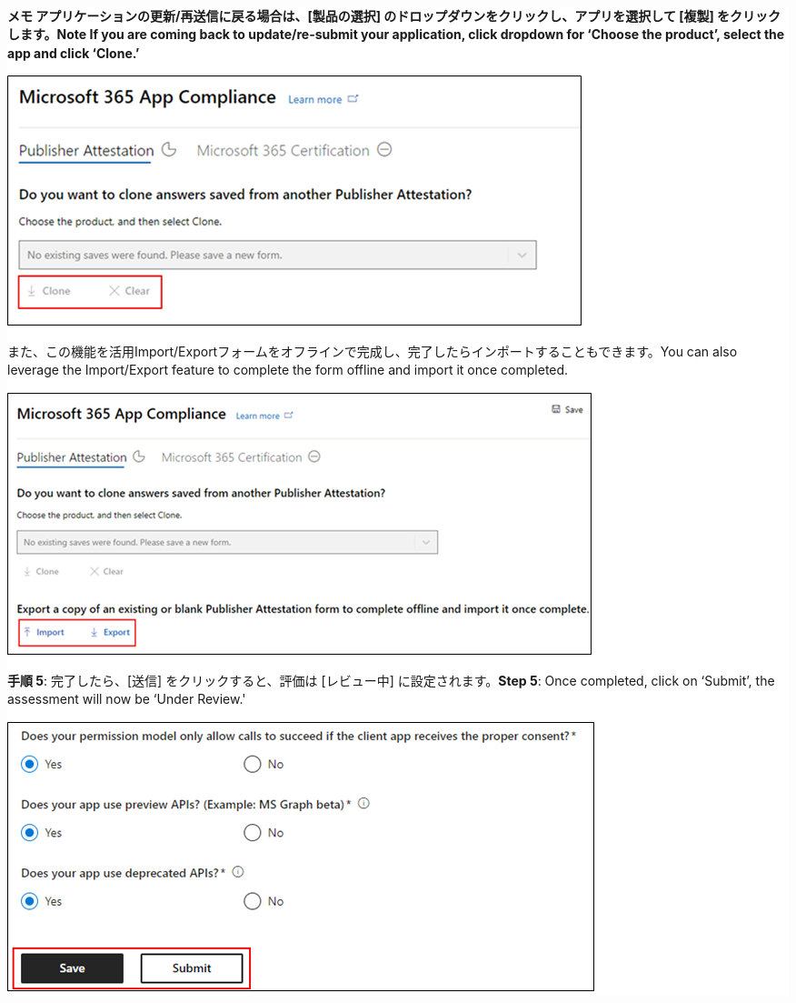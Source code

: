<span data-ttu-id="618e8-143">**メモ アプリケーションの更新/再送信に戻る場合は、[製品の選択] のドロップダウンをクリックし、アプリを選択して [複製] をクリックします。**</span><span class="sxs-lookup"><span data-stu-id="618e8-143">**Note If you are coming back to update/re-submit your application, click dropdown for ‘Choose the product’, select the app and click ‘Clone.’**</span></span>

![Clone](../media/UserGuidePhotos/05.png)

<span data-ttu-id="618e8-145">また、この機能を活用Import/Exportフォームをオフラインで完成し、完了したらインポートすることもできます。</span><span class="sxs-lookup"><span data-stu-id="618e8-145">You can also leverage the Import/Export feature to complete the form offline and import it once completed.</span></span>

![エクスポートのインポート機能](../media/UserGuidePhotos/06.png)

<span data-ttu-id="618e8-147">**手順 5**: 完了したら、[送信] をクリックすると、評価は [レビュー中] に設定されます。</span><span class="sxs-lookup"><span data-stu-id="618e8-147">**Step 5**: Once completed, click on ‘Submit’, the assessment will now be ‘Under Review.'</span></span>

![[Sumbit] をクリックします。](../media/UserGuidePhotos/07.png)
